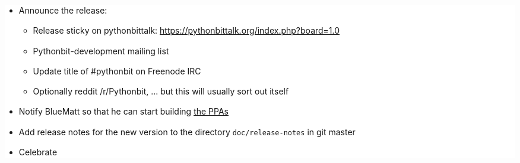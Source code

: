 - Announce the release:

  - Release sticky on pythonbittalk: https://pythonbittalk.org/index.php?board=1.0

  - Pythonbit-development mailing list

  - Update title of #pythonbit on Freenode IRC

  - Optionally reddit /r/Pythonbit, ... but this will usually sort out itself

- Notify BlueMatt so that he can start building [the PPAs](https://launchpad.net/~pythonbit/+archive/ubuntu/pythonbit)

- Add release notes for the new version to the directory `doc/release-notes` in git master

- Celebrate
